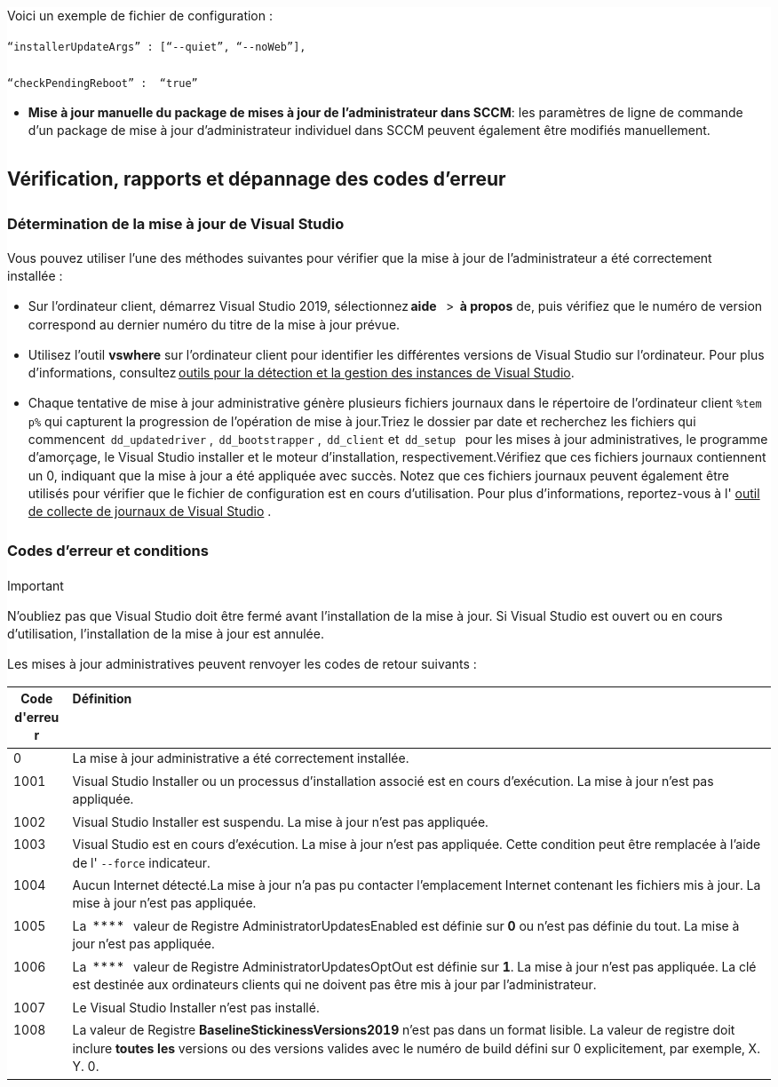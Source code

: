    Voici un exemple de fichier de configuration : 

   ```
   “installerUpdateArgs” : [“--quiet”, “--noWeb”], 

   “checkPendingReboot” :  “true” 
   ```

* **Mise à jour manuelle du package de mises à jour de l’administrateur dans SCCM**: les paramètres de ligne de commande d’un package de mise à jour d’administrateur individuel dans SCCM peuvent également être modifiés manuellement.

## <a name="verification-reports-and-troubleshooting-error-codes"></a>Vérification, rapports et dépannage des codes d’erreur

### <a name="determining-that-visual-studio-was-updated"></a>Détermination de la mise à jour de Visual Studio

Vous pouvez utiliser l’une des méthodes suivantes pour vérifier que la mise à jour de l’administrateur a été correctement installée : 

* Sur l’ordinateur client, démarrez Visual Studio 2019, sélectionnez **aide**   >  **à propos** de, puis vérifiez que le numéro de version correspond au dernier numéro du titre de la mise à jour prévue. 

* Utilisez l’outil **vswhere** sur l’ordinateur client pour identifier les différentes versions de Visual Studio sur l’ordinateur. Pour plus d’informations, consultez [outils pour la détection et la gestion des instances de Visual Studio](../install/tools-for-managing-visual-studio-instances.md). 

* Chaque tentative de mise à jour administrative génère plusieurs fichiers journaux dans le répertoire de l’ordinateur client `%temp%` qui capturent la progression de l’opération de mise à jour.Triez le dossier par date et recherchez les fichiers qui commencent  `dd_updatedriver` ,  `dd_bootstrapper` ,  `dd_client` et  `dd_setup`   pour les mises à jour administratives, le programme d’amorçage, le Visual Studio installer et le moteur d’installation, respectivement.Vérifiez que ces fichiers journaux contiennent un 0, indiquant que la mise à jour a été appliquée avec succès. Notez que ces fichiers journaux peuvent également être utilisés pour vérifier que le fichier de configuration est en cours d’utilisation. Pour plus d’informations, reportez-vous à l' [outil de collecte de journaux de Visual Studio](https://www.microsoft.com/download/details.aspx?id=12493) .     

### <a name="error-codes-and-conditions"></a>Codes d’erreur et conditions

>[!IMPORTANT]
> N’oubliez pas que Visual Studio doit être fermé avant l’installation de la mise à jour. Si Visual Studio est ouvert ou en cours d’utilisation, l’installation de la mise à jour est annulée.

Les mises à jour administratives peuvent renvoyer les codes de retour suivants :  

| Code d'erreur | Définition |
|--|:-|
| 0 | La mise à jour administrative a été correctement installée. |
| 1001 | Visual Studio Installer ou un processus d’installation associé est en cours d’exécution. La mise à jour n’est pas appliquée. |
| 1002 | Visual Studio Installer est suspendu. La mise à jour n’est pas appliquée. |
| 1003 | Visual Studio est en cours d’exécution. La mise à jour n’est pas appliquée. Cette condition peut être remplacée à l’aide de l' `--force` indicateur. |
| 1004 | Aucun Internet détecté.La mise à jour n’a pas pu contacter l’emplacement Internet contenant les fichiers mis à jour. La mise à jour n’est pas appliquée. |
| 1005 | La  ****   valeur de Registre AdministratorUpdatesEnabled est définie sur **0** ou n’est pas définie du tout. La mise à jour n’est pas appliquée. |
| 1006 | La  ****   valeur de Registre AdministratorUpdatesOptOut est définie sur **1**. La mise à jour n’est pas appliquée. La clé est destinée aux ordinateurs clients qui ne doivent pas être mis à jour par l’administrateur. |
| 1007 | Le Visual Studio Installer n’est pas installé. |
| 1008 | La valeur de Registre **BaselineStickinessVersions2019** n’est pas dans un format lisible. La valeur de registre doit inclure **toutes les** versions ou des versions valides avec le numéro de build défini sur 0 explicitement, par exemple, X. Y. 0. |
